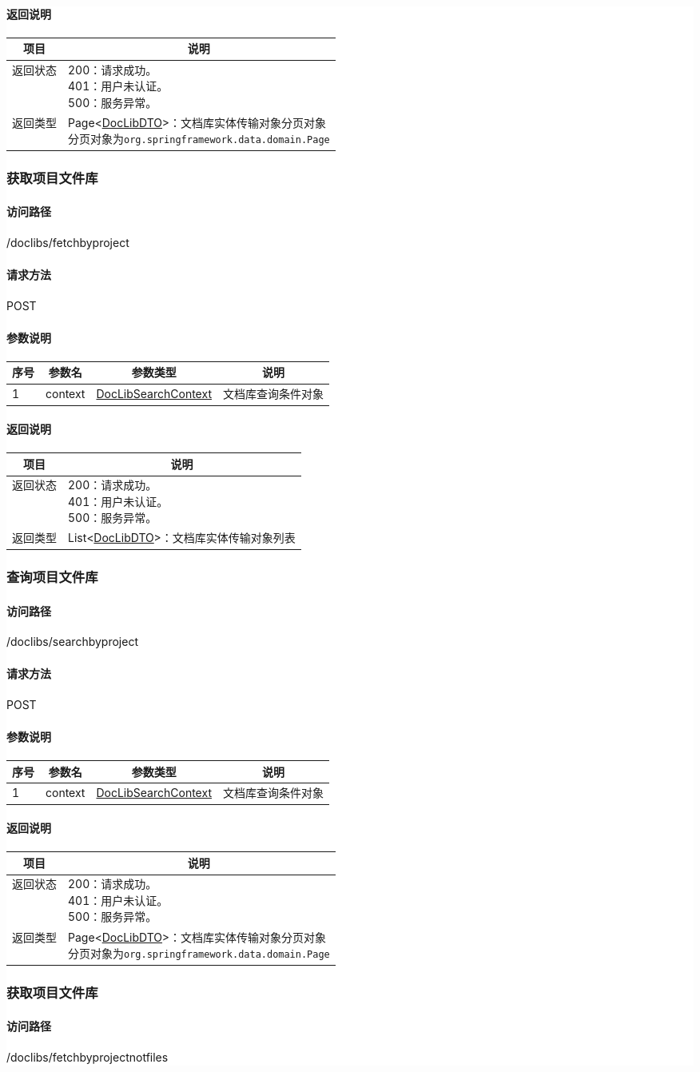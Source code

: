#### 返回说明
| 项目 | 说明 |
| ---- | ---- |
| 返回状态 | 200：请求成功。<br>401：用户未认证。<br>500：服务异常。 |
| 返回类型 | Page<[DocLibDTO](#DocLibDTO)>：文档库实体传输对象分页对象<br>分页对象为`org.springframework.data.domain.Page` |

### 获取项目文件库
#### 访问路径
/doclibs/fetchbyproject

#### 请求方法
POST

#### 参数说明
| 序号 | 参数名 | 参数类型 | 说明 |
| ---- | ---- | ---- | ---- |
| 1 | context | [DocLibSearchContext](#DocLibSearchContext) | 文档库查询条件对象 |

#### 返回说明
| 项目 | 说明 |
| ---- | ---- |
| 返回状态 | 200：请求成功。<br>401：用户未认证。<br>500：服务异常。 |
| 返回类型 | List<[DocLibDTO](#DocLibDTO)>：文档库实体传输对象列表 |

### 查询项目文件库
#### 访问路径
/doclibs/searchbyproject

#### 请求方法
POST

#### 参数说明
| 序号 | 参数名 | 参数类型 | 说明 |
| ---- | ---- | ---- | ---- |
| 1 | context | [DocLibSearchContext](#DocLibSearchContext) | 文档库查询条件对象 |

#### 返回说明
| 项目 | 说明 |
| ---- | ---- |
| 返回状态 | 200：请求成功。<br>401：用户未认证。<br>500：服务异常。 |
| 返回类型 | Page<[DocLibDTO](#DocLibDTO)>：文档库实体传输对象分页对象<br>分页对象为`org.springframework.data.domain.Page` |

### 获取项目文件库
#### 访问路径
/doclibs/fetchbyprojectnotfiles
